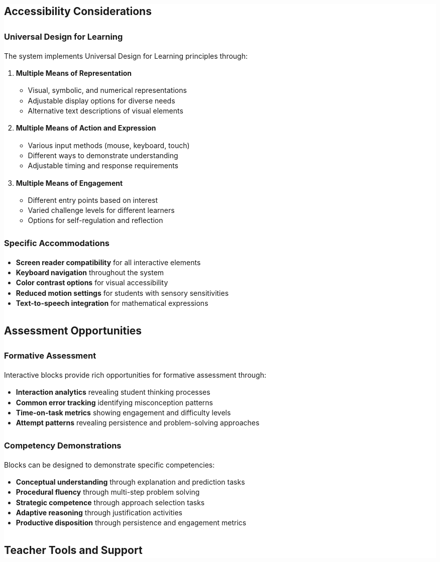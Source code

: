 ## Accessibility Considerations

### Universal Design for Learning

The system implements Universal Design for Learning principles through:

1. **Multiple Means of Representation**
   - Visual, symbolic, and numerical representations
   - Adjustable display options for diverse needs
   - Alternative text descriptions of visual elements

2. **Multiple Means of Action and Expression**
   - Various input methods (mouse, keyboard, touch)
   - Different ways to demonstrate understanding
   - Adjustable timing and response requirements

3. **Multiple Means of Engagement**
   - Different entry points based on interest
   - Varied challenge levels for different learners
   - Options for self-regulation and reflection

### Specific Accommodations

- **Screen reader compatibility** for all interactive elements
- **Keyboard navigation** throughout the system
- **Color contrast options** for visual accessibility
- **Reduced motion settings** for students with sensory sensitivities
- **Text-to-speech integration** for mathematical expressions

## Assessment Opportunities

### Formative Assessment

Interactive blocks provide rich opportunities for formative assessment through:

- **Interaction analytics** revealing student thinking processes
- **Common error tracking** identifying misconception patterns
- **Time-on-task metrics** showing engagement and difficulty levels
- **Attempt patterns** revealing persistence and problem-solving approaches

### Competency Demonstrations

Blocks can be designed to demonstrate specific competencies:

- **Conceptual understanding** through explanation and prediction tasks
- **Procedural fluency** through multi-step problem solving
- **Strategic competence** through approach selection tasks
- **Adaptive reasoning** through justification activities
- **Productive disposition** through persistence and engagement metrics

## Teacher Tools and Support
